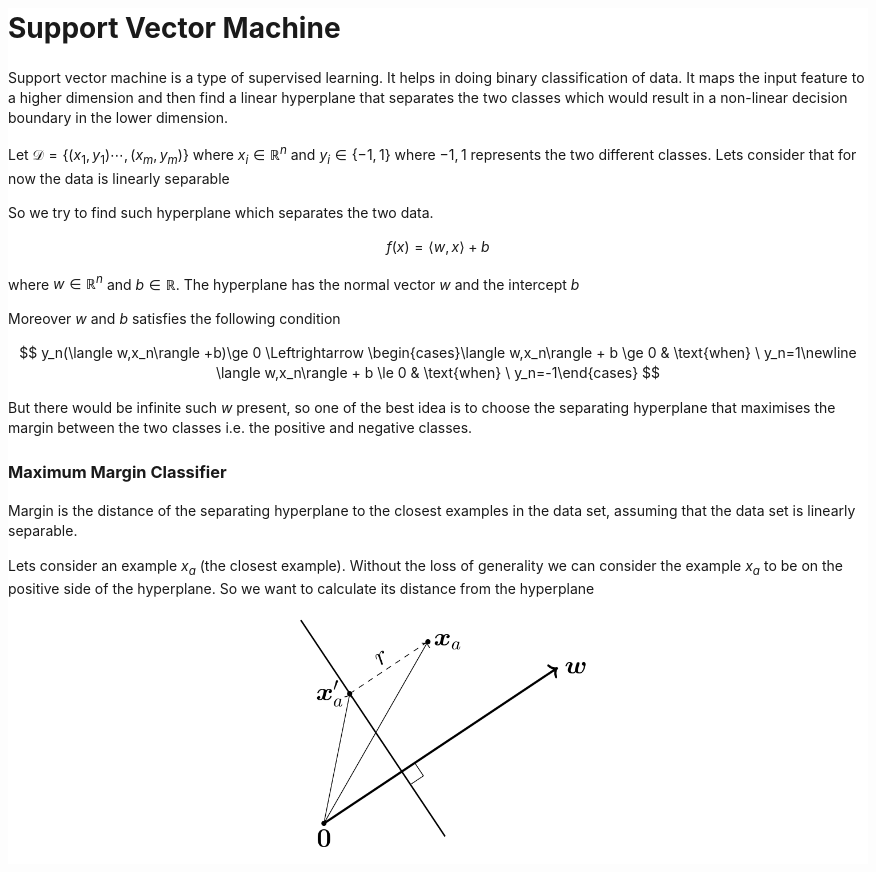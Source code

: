 # Support Vector Machine

Support vector machine is a type of supervised learning. It helps in doing binary classification of data. It maps the input feature to a higher dimension and then find a linear hyperplane that separates the two classes which would result in a non-linear decision boundary in the lower dimension.

Let $\mathcal{D} = \{(x_1,y_1)\cdots,(x_m,y_m)\}$ where $x_i \in \mathbb{R}^n$ and $y_i \in \{-1,1\}$ where $-1,1$ represents the two different classes. Lets consider that for now the data is linearly separable

So we try to find such hyperplane which separates the two data. 

$$
f(x) =\langle w,x\rangle + b
$$

where $w \in \mathbb{R}^n$ and $b\in \mathbb{R}$. The hyperplane has the normal vector $w$ and the intercept $b$

Moreover $w$ and $b$ satisfies the following condition

$$
y_n(\langle w,x_n\rangle +b)\ge 0 \Leftrightarrow \begin{cases}\langle w,x_n\rangle + b \ge 0 & \text{when} \ y_n=1\newline \langle w,x_n\rangle + b \le 0 & \text{when} \ y_n=-1\end{cases}
$$

But there would be infinite such $w$ present, so one of the best idea is to choose the separating hyperplane that maximises the margin between the two classes i.e. the positive and negative classes.

### Maximum Margin Classifier

Margin is the distance of the separating hyperplane to the closest examples in the data set, assuming that the data set is linearly separable. 

Lets consider an example $x_a$ (the closest example). Without the loss of generality we can consider the example $x_a$ to be on the positive side of the hyperplane. So we want to calculate its distance from the hyperplane

<p align="center">
     <img src="https://github.com/Divyanshu-Bhatt/Machine-Learning-Fundamentals/blob/main/04-SVM/images/margin1.png" width="300"/>
</p>
